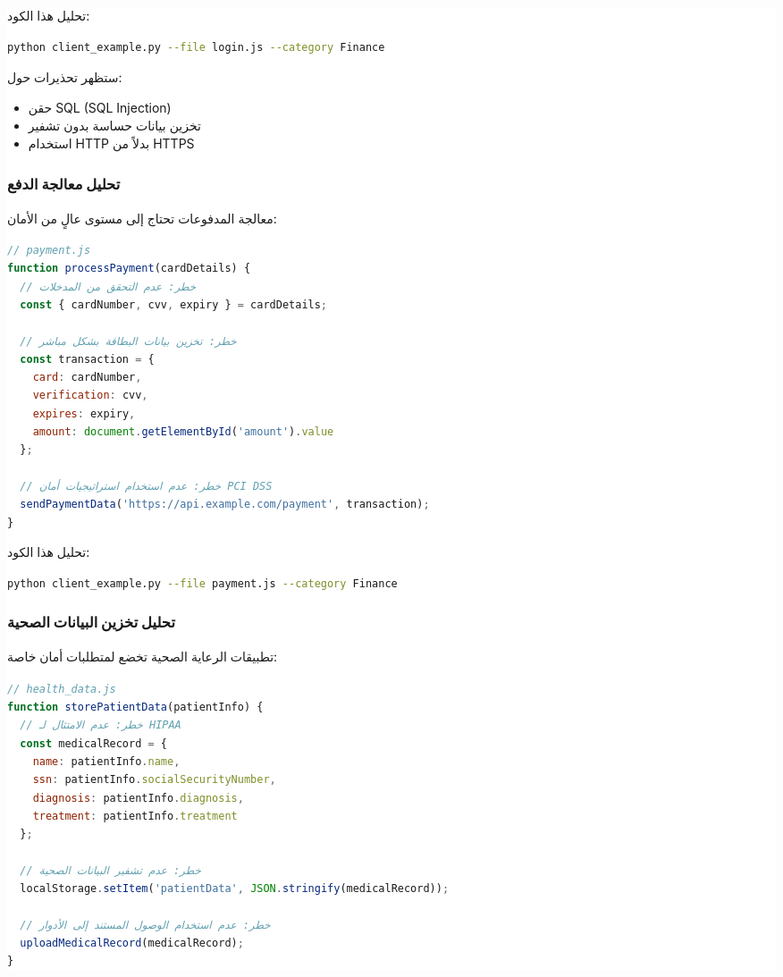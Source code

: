 تحليل هذا الكود:

```bash
python client_example.py --file login.js --category Finance
```

ستظهر تحذيرات حول:
- حقن SQL (SQL Injection)
- تخزين بيانات حساسة بدون تشفير
- استخدام HTTP بدلاً من HTTPS

### تحليل معالجة الدفع

معالجة المدفوعات تحتاج إلى مستوى عالٍ من الأمان:

```javascript
// payment.js
function processPayment(cardDetails) {
  // خطر: عدم التحقق من المدخلات
  const { cardNumber, cvv, expiry } = cardDetails;
  
  // خطر: تخزين بيانات البطاقة بشكل مباشر
  const transaction = {
    card: cardNumber,
    verification: cvv,
    expires: expiry,
    amount: document.getElementById('amount').value
  };
  
  // خطر: عدم استخدام استراتيجيات أمان PCI DSS
  sendPaymentData('https://api.example.com/payment', transaction);
}
```

تحليل هذا الكود:

```bash
python client_example.py --file payment.js --category Finance
```

### تحليل تخزين البيانات الصحية

تطبيقات الرعاية الصحية تخضع لمتطلبات أمان خاصة:

```javascript
// health_data.js
function storePatientData(patientInfo) {
  // خطر: عدم الامتثال لـ HIPAA
  const medicalRecord = {
    name: patientInfo.name,
    ssn: patientInfo.socialSecurityNumber,
    diagnosis: patientInfo.diagnosis,
    treatment: patientInfo.treatment
  };
  
  // خطر: عدم تشفير البيانات الصحية
  localStorage.setItem('patientData', JSON.stringify(medicalRecord));
  
  // خطر: عدم استخدام الوصول المستند إلى الأدوار
  uploadMedicalRecord(medicalRecord);
}
```
